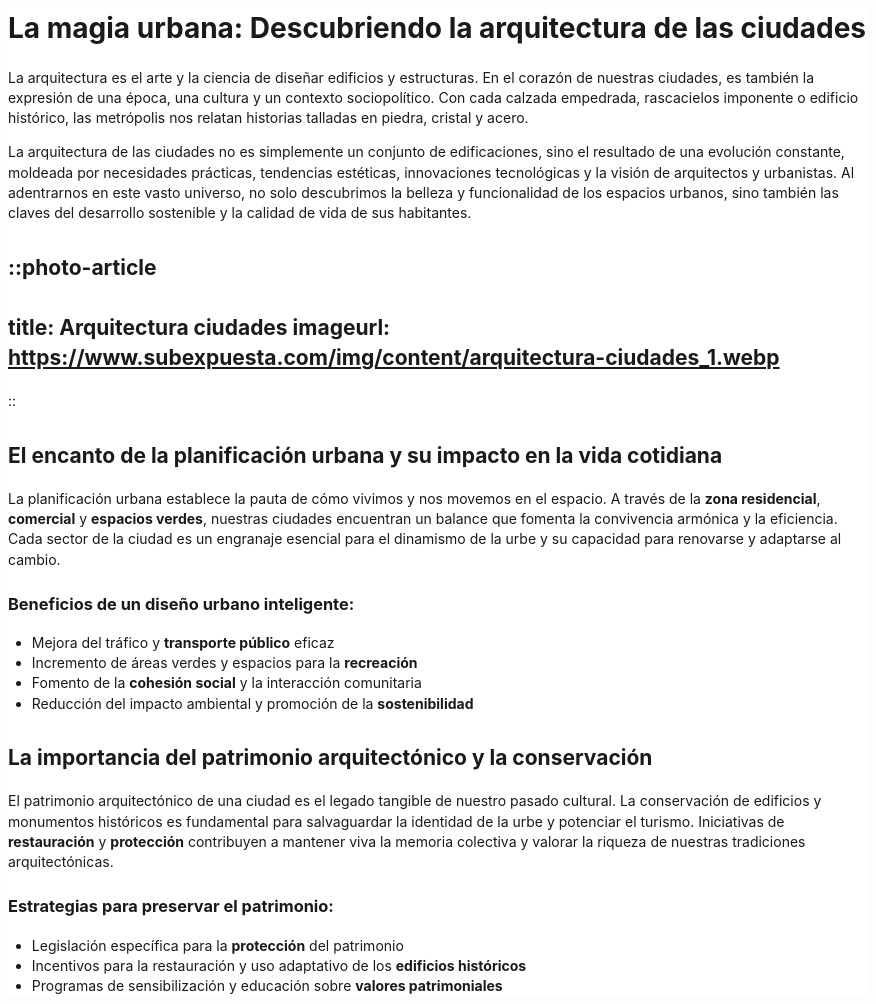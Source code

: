 # La magia urbana: Descubriendo la arquitectura de las ciudades

La arquitectura es el arte y la ciencia de diseñar edificios y estructuras. En el corazón de nuestras ciudades, es también la expresión de una época, una cultura y un contexto sociopolítico. Con cada calzada empedrada, rascacielos imponente o edificio histórico, las metrópolis nos relatan historias talladas en piedra, cristal y acero. 

La arquitectura de las ciudades no es simplemente un conjunto de edificaciones, sino el resultado de una evolución constante, moldeada por necesidades prácticas, tendencias estéticas, innovaciones tecnológicas y la visión de arquitectos y urbanistas. Al adentrarnos en este vasto universo, no solo descubrimos la belleza y funcionalidad de los espacios urbanos, sino también las claves del desarrollo sostenible y la calidad de vida de sus habitantes.


::photo-article
---
title: Arquitectura ciudades
imageurl: https://www.subexpuesta.com/img/content/arquitectura-ciudades_1.webp
---
::



## El encanto de la planificación urbana y su impacto en la vida cotidiana

La planificación urbana establece la pauta de cómo vivimos y nos movemos en el espacio. A través de la **zona residencial**, **comercial** y **espacios verdes**, nuestras ciudades encuentran un balance que fomenta la convivencia armónica y la eficiencia. Cada sector de la ciudad es un engranaje esencial para el dinamismo de la urbe y su capacidad para renovarse y adaptarse al cambio.

### Beneficios de un diseño urbano inteligente:

- Mejora del tráfico y **transporte público** eficaz
- Incremento de áreas verdes y espacios para la **recreación**
- Fomento de la **cohesión social** y la interacción comunitaria
- Reducción del impacto ambiental y promoción de la **sostenibilidad**

## La importancia del patrimonio arquitectónico y la conservación

El patrimonio arquitectónico de una ciudad es el legado tangible de nuestro pasado cultural. La conservación de edificios y monumentos históricos es fundamental para salvaguardar la identidad de la urbe y potenciar el turismo. Iniciativas de **restauración** y **protección** contribuyen a mantener viva la memoria colectiva y valorar la riqueza de nuestras tradiciones arquitectónicas.

### Estrategias para preservar el patrimonio:

- Legislación específica para la **protección** del patrimonio
- Incentivos para la restauración y uso adaptativo de los **edificios históricos**
- Programas de sensibilización y educación sobre **valores patrimoniales**
